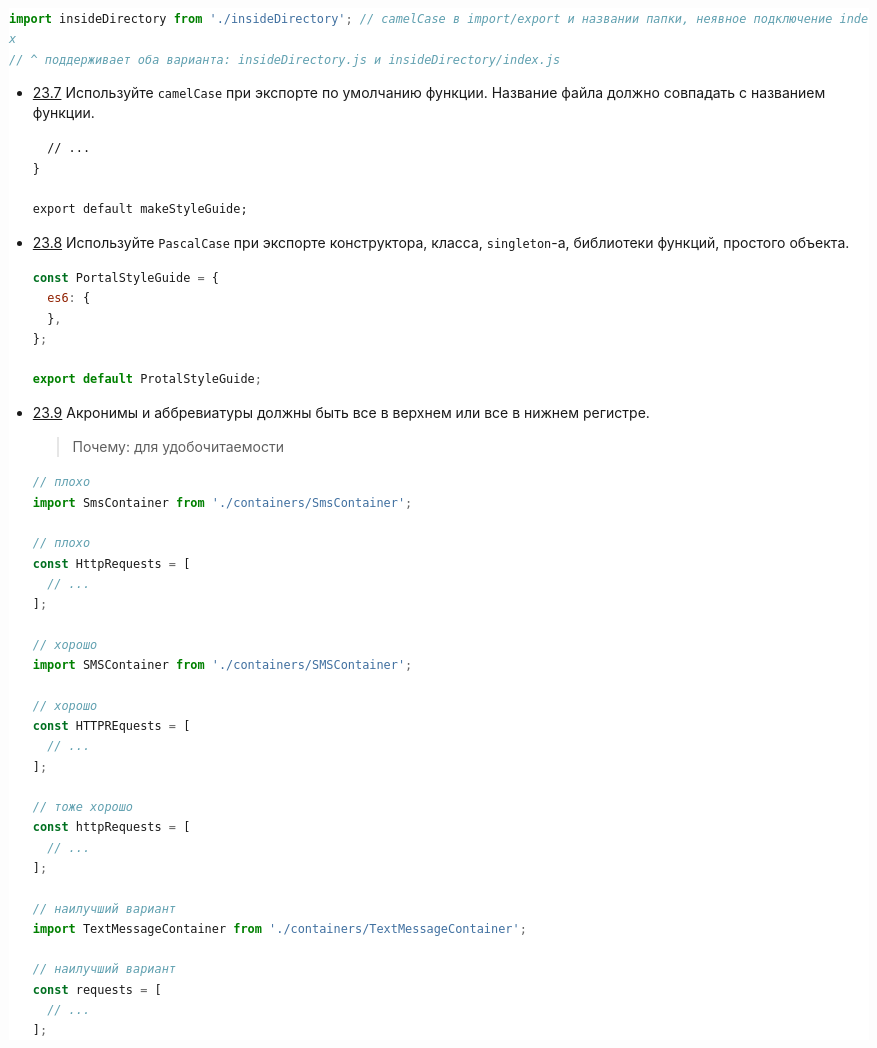   ```javascript
  import insideDirectory from './insideDirectory'; // camelCase в import/export и названии папки, неявное подключение index
  // ^ поддерживает оба варианта: insideDirectory.js и insideDirectory/index.js
  ```

<a name="naming--camelCase-default-export"></a><a name="23.7"></a>
- [23.7](#naming--camelCase-default-export) Используйте `camelCase` при экспорте по умолчанию функции. Название файла должно совпадать с названием функции.

  ```function makeStyleGuide () {
    // ...
  }

  export default makeStyleGuide;
  ```

<a name="naming--PascalCase-singleton"></a><a name="23.8"></a>
- [23.8](#naming--PascalCase-singleton) Используйте `PascalCase` при экспорте конструктора, класса, `singleton`-а, библиотеки функций, простого объекта.

  ```javascript
  const PortalStyleGuide = {
    es6: {
    },
  };

  export default ProtalStyleGuide;
  ```

<a name="naming--Acronyms-and-Initialisms"></a><a name="23.9"></a>
- [23.9](#naming--Acronyms-and-Initialisms) Акронимы и аббревиатуры должны быть все в верхнем или все в нижнем регистре.

  >Почему: для удобочитаемости

  ```javascript
  // плохо
  import SmsContainer from './containers/SmsContainer';

  // плохо
  const HttpRequests = [
    // ...
  ];

  // хорошо
  import SMSContainer from './containers/SMSContainer';

  // хорошо
  const HTTPREquests = [
    // ...
  ];

  // тоже хорошо
  const httpRequests = [
    // ...
  ];

  // наилучший вариант
  import TextMessageContainer from './containers/TextMessageContainer';

  // наилучший вариант
  const requests = [
    // ...
  ];
  ```
